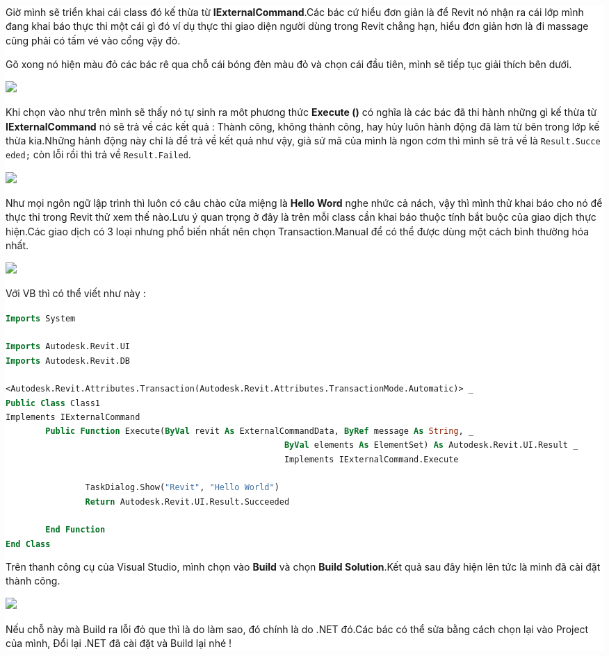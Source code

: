 Giờ mình sẽ triển khai cái class đó kế thừa từ **IExternalCommand**.Các bác cứ hiểu đơn giản là để Revit nó nhận ra cái lớp mình đang khai báo thực thi một cái gì đó ví dụ thực thi giao diện người dùng trong Revit chẳng hạn, hiểu đơn giản hơn là đi massage cũng phải có tấm vé vào cổng vậy đó.

Gõ xong nó hiện màu đỏ các bác rê qua chỗ cái bóng đèn màu đỏ và chọn cái đầu tiên, mình sẽ tiếp tục giải thích bên dưới.

![](pic/HelloRevitAPI001.png)

Khi chọn vào như trên mình sẽ thấy nó tự sinh ra môt phương thức **Execute ()** có nghĩa là các bác đã thi hành những gì kế thừa từ **IExternalCommand** nó sẽ trả về các kết quả : Thành công, không thành công, hay hủy luôn hành động đã làm từ bên trong lớp kế thừa kia.Những hành động này chỉ là để trả về kết quả như vậy, giả sử mã của mình là ngon cơm thì mình sẽ trả về là `Result.Succeeded;` còn lỗi rồi thì trả về `Result.Failed`.

![](pic/Result.Succeeded.png)

Như mọi ngôn ngữ lập trình thì luôn có câu chào cửa miệng là **Hello Word** nghe nhức cả nách, vậy thì mình thử khai báo cho nó để thực thi trong Revit thử xem thế nào.Lưu ý quan trọng ở đây là trên mỗi class cần khai báo thuộc tính bắt buộc của giao dịch thực hiện.Các giao dịch có 3 loại nhưng phổ biến nhất nên chọn Transaction.Manual để có thể được dùng một cách bình thường hóa nhất.

![](pic/XinChao.png)

Với VB thì có thể viết như này : 

```vb
Imports System

Imports Autodesk.Revit.UI
Imports Autodesk.Revit.DB

<Autodesk.Revit.Attributes.Transaction(Autodesk.Revit.Attributes.TransactionMode.Automatic)> _
Public Class Class1
Implements IExternalCommand
        Public Function Execute(ByVal revit As ExternalCommandData, ByRef message As String, _
                                                        ByVal elements As ElementSet) As Autodesk.Revit.UI.Result _
                                                        Implements IExternalCommand.Execute

                TaskDialog.Show("Revit", "Hello World")
                Return Autodesk.Revit.UI.Result.Succeeded

        End Function
End Class
```

Trên thanh công cụ của Visual Studio, mình chọn vào **Build** và chọn **Build Solution**.Kết quả sau đây hiện lên tức là mình đã cài đặt thành công.

![](pic/thanhcong.png)

Nếu chỗ này mà Build ra lỗi đỏ que thì là do làm sao, đó chính là do .NET đó.Các bác có thể sửa bằng cách chọn lại vào Project của mình, Đổi lại .NET đã cài đặt và Build lại nhé ! 
